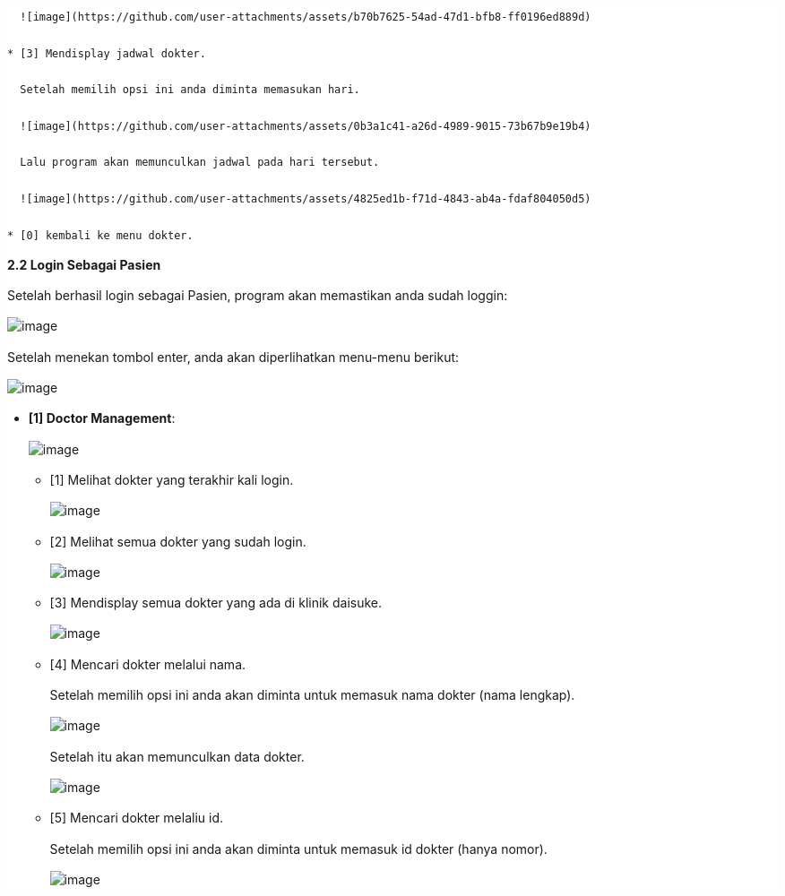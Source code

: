      ![image](https://github.com/user-attachments/assets/b70b7625-54ad-47d1-bfb8-ff0196ed889d)

    * [3] Mendisplay jadwal dokter.
 
      Setelah memilih opsi ini anda diminta memasukan hari.

      ![image](https://github.com/user-attachments/assets/0b3a1c41-a26d-4989-9015-73b67b9e19b4)

      Lalu program akan memunculkan jadwal pada hari tersebut.

      ![image](https://github.com/user-attachments/assets/4825ed1b-f71d-4843-ab4a-fdaf804050d5)

    * [0] kembali ke menu dokter.

**2.2 Login Sebagai Pasien**

Setelah berhasil login sebagai Pasien, program akan memastikan anda sudah loggin:

![image](https://github.com/user-attachments/assets/92dca48f-9951-4c2f-86bb-e9f1082ef490)

Setelah menekan tombol enter, anda akan diperlihatkan menu-menu berikut:

![image](https://github.com/user-attachments/assets/63d7132b-8b69-4090-85eb-a3dcb25e0f47)

* **[1] Doctor Management**:

    ![image](https://github.com/user-attachments/assets/30c605ab-b788-4c76-b843-b9181fa0d14c)

    * [1] Melihat dokter yang terakhir kali login.

      ![image](https://github.com/user-attachments/assets/c3ddab8d-be89-48fa-b0e4-b4c47fa96818)

    * [2] Melihat semua dokter yang sudah login.
 
      ![image](https://github.com/user-attachments/assets/43f55bf0-cd96-4469-b97c-6e96e9c7cb84)

    * [3] Mendisplay semua dokter yang ada di klinik daisuke.
 
      ![image](https://github.com/user-attachments/assets/53af34a3-e288-47d8-8a05-856aa64ce989)

    * [4] Mencari dokter melalui nama.
 
      Setelah memilih opsi ini anda akan diminta untuk memasuk nama dokter (nama lengkap).
      
      ![image](https://github.com/user-attachments/assets/4682eec6-399e-4ee0-bf40-7f0ca16629a5)

      Setelah itu akan memunculkan data dokter.
      
      ![image](https://github.com/user-attachments/assets/70ece636-3c76-41c9-97b5-d2830d52ae4e)

    * [5] Mencari dokter melaliu id.
 
      Setelah memilih opsi ini anda akan diminta untuk memasuk id dokter (hanya nomor).
      
      ![image](https://github.com/user-attachments/assets/229c5362-01c9-4f2b-ba8c-f105b3e1f272)
